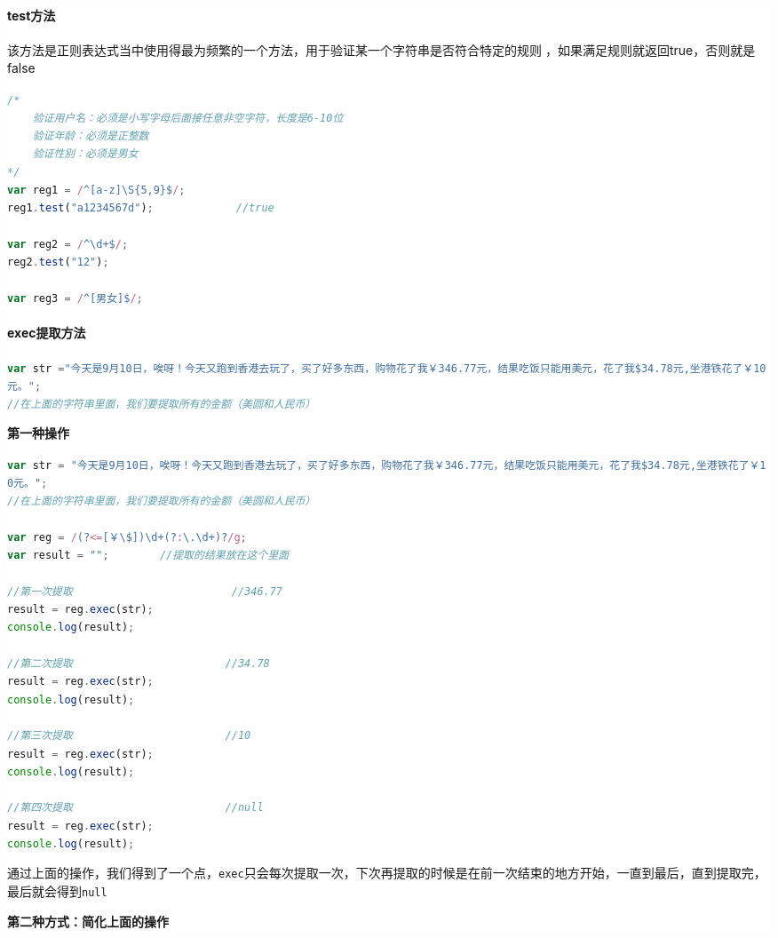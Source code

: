 #### test方法

该方法是正则表达式当中使用得最为频繁的一个方法，用于验证某一个字符串是否符合特定的规则 ，如果满足规则就返回true，否则就是false

```javascript
/*
	验证用户名：必须是小写字母后面接任意非空字符，长度是6-10位
	验证年龄：必须是正整数
	验证性别：必须是男女
*/
var reg1 = /^[a-z]\S{5,9}$/;
reg1.test("a1234567d");				//true

var reg2 = /^\d+$/;
reg2.test("12");

var reg3 = /^[男女]$/;
```

#### exec提取方法

```javascript
var str ="今天是9月10日，唉呀！今天又跑到香港去玩了，买了好多东西，购物花了我￥346.77元，结果吃饭只能用美元，花了我$34.78元,坐港铁花了￥10元。";
//在上面的字符串里面，我们要提取所有的金额（美圆和人民币）
```

**第一种操作**

```javascript
var str = "今天是9月10日，唉呀！今天又跑到香港去玩了，买了好多东西，购物花了我￥346.77元，结果吃饭只能用美元，花了我$34.78元,坐港铁花了￥10元。";
//在上面的字符串里面，我们要提取所有的金额（美圆和人民币）

var reg = /(?<=[￥\$])\d+(?:\.\d+)?/g;
var result = "";        //提取的结果放在这个里面

//第一次提取                         //346.77
result = reg.exec(str);            
console.log(result);

//第二次提取                        //34.78
result = reg.exec(str);
console.log(result);

//第三次提取                        //10
result = reg.exec(str);
console.log(result);

//第四次提取                        //null
result = reg.exec(str);
console.log(result);
```

通过上面的操作，我们得到了一个点，`exec`只会每次提取一次，下次再提取的时候是在前一次结束的地方开始，一直到最后，直到提取完，最后就会得到`null`

**第二种方式：简化上面的操作**
